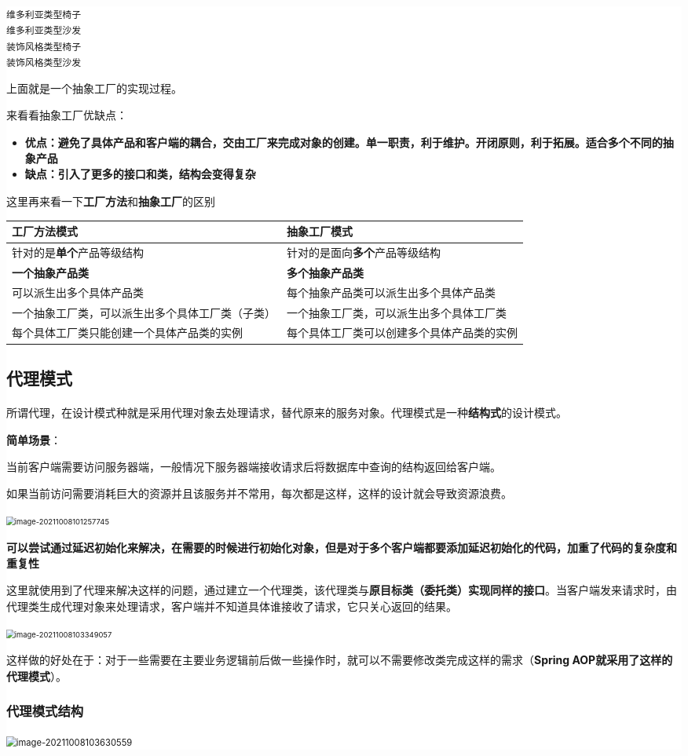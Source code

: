    ```
   维多利亚类型椅子
   维多利亚类型沙发
   装饰风格类型椅子
   装饰风格类型沙发
   ```

上面就是一个抽象工厂的实现过程。

来看看抽象工厂优缺点：

- **优点：避免了具体产品和客户端的耦合，交由工厂来完成对象的创建。单一职责，利于维护。开闭原则，利于拓展。适合多个不同的抽象产品**
- **缺点：引入了更多的接口和类，结构会变得复杂**



这里再来看一下**工厂方法**和**抽象工厂**的区别

| 工厂方法模式                                     | 抽象工厂模式                               |
| :----------------------------------------------- | :----------------------------------------- |
| 针对的是**单个**产品等级结构                     | 针对的是面向**多个**产品等级结构           |
| **一个抽象产品类**                               | **多个抽象产品类**                         |
| 可以派生出多个具体产品类                         | 每个抽象产品类可以派生出多个具体产品类     |
| 一个抽象工厂类，可以派生出多个具体工厂类（子类） | 一个抽象工厂类，可以派生出多个具体工厂类   |
| 每个具体工厂类只能创建一个具体产品类的实例       | 每个具体工厂类可以创建多个具体产品类的实例 |



## 代理模式

所谓代理，在设计模式种就是采用代理对象去处理请求，替代原来的服务对象。代理模式是一种**结构式**的设计模式。

**简单场景**：

当前客户端需要访问服务器端，一般情况下服务器端接收请求后将数据库中查询的结构返回给客户端。

如果当前访问需要消耗巨大的资源并且该服务并不常用，每次都是这样，这样的设计就会导致资源浪费。

<img src="https://picturebedzhanghui.oss-cn-hangzhou.aliyuncs.com/img/image-20211008101257745.png" alt="image-20211008101257745" style="zoom:67%;" />

**可以尝试通过延迟初始化来解决，在需要的时候进行初始化对象，但是对于多个客户端都要添加延迟初始化的代码，加重了代码的复杂度和重复性**

这里就使用到了代理来解决这样的问题，通过建立一个代理类，该代理类与**原目标类（委托类）**实现同样的**接口**。当客户端发来请求时，由代理类生成代理对象来处理请求，客户端并不知道具体谁接收了请求，它只关心返回的结果。

<img src="https://picturebedzhanghui.oss-cn-hangzhou.aliyuncs.com/img/image-20211008103349057.png" alt="image-20211008103349057" style="zoom:67%;" />

这样做的好处在于：对于一些需要在主要业务逻辑前后做一些操作时，就可以不需要修改类完成这样的需求（**Spring AOP就采用了这样的代理模式**）。



### 代理模式结构

<img src="https://picturebedzhanghui.oss-cn-hangzhou.aliyuncs.com/img/image-20211008103630559.png" alt="image-20211008103630559" style="zoom: 80%;" />
